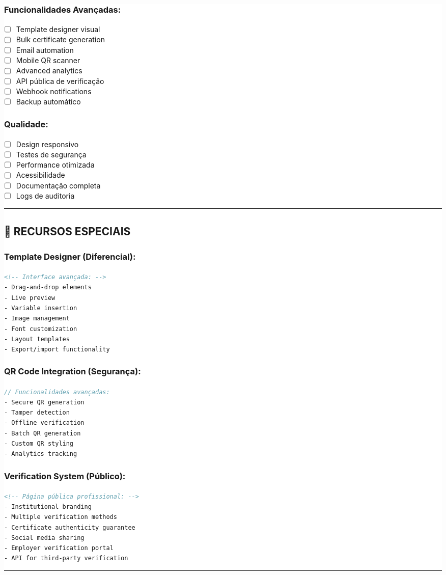 ### **Funcionalidades Avançadas:**
- [ ] Template designer visual
- [ ] Bulk certificate generation
- [ ] Email automation
- [ ] Mobile QR scanner
- [ ] Advanced analytics
- [ ] API pública de verificação
- [ ] Webhook notifications
- [ ] Backup automático

### **Qualidade:**
- [ ] Design responsivo
- [ ] Testes de segurança
- [ ] Performance otimizada
- [ ] Acessibilidade
- [ ] Documentação completa
- [ ] Logs de auditoria

---

## 🚀 **RECURSOS ESPECIAIS**

### **Template Designer (Diferencial):**
```html
<!-- Interface avançada: -->
- Drag-and-drop elements
- Live preview
- Variable insertion
- Image management
- Font customization
- Layout templates
- Export/import functionality
```

### **QR Code Integration (Segurança):**
```javascript
// Funcionalidades avançadas:
- Secure QR generation
- Tamper detection
- Offline verification
- Batch QR generation
- Custom QR styling
- Analytics tracking
```

### **Verification System (Público):**
```html
<!-- Página pública profissional: -->
- Institutional branding
- Multiple verification methods
- Certificate authenticity guarantee
- Social media sharing
- Employer verification portal
- API for third-party verification
```

---